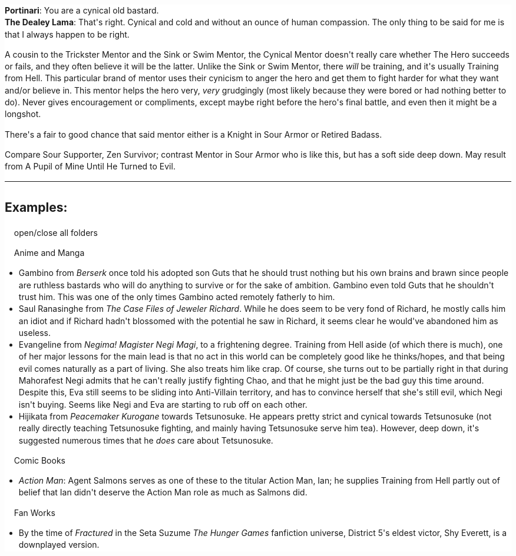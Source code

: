 **Portinari**: You are a cynical old bastard.  
**The Dealey Lama**: That's right. Cynical and cold and without an ounce of human compassion. The only thing to be said for me is that I always happen to be right.

A cousin to the Trickster Mentor and the Sink or Swim Mentor, the Cynical Mentor doesn't really care whether The Hero succeeds or fails, and they often believe it will be the latter. Unlike the Sink or Swim Mentor, there _will_ be training, and it's usually Training from Hell. This particular brand of mentor uses their cynicism to anger the hero and get them to fight harder for what they want and/or believe in. This mentor helps the hero very, _very_ grudgingly (most likely because they were bored or had nothing better to do). Never gives encouragement or compliments, except maybe right before the hero's final battle, and even then it might be a longshot.

There's a fair to good chance that said mentor either is a Knight in Sour Armor or Retired Badass.

Compare Sour Supporter, Zen Survivor; contrast Mentor in Sour Armor who is like this, but has a soft side deep down. May result from A Pupil of Mine Until He Turned to Evil.

___

## Examples:

    open/close all folders 

    Anime and Manga 

-   Gambino from _Berserk_ once told his adopted son Guts that he should trust nothing but his own brains and brawn since people are ruthless bastards who will do anything to survive or for the sake of ambition. Gambino even told Guts that he shouldn't trust him. This was one of the only times Gambino acted remotely fatherly to him.
-   Saul Ranasinghe from _The Case Files of Jeweler Richard_. While he does seem to be very fond of Richard, he mostly calls him an idiot and if Richard hadn't blossomed with the potential he saw in Richard, it seems clear he would've abandoned him as useless.
-   Evangeline from _Negima! Magister Negi Magi_, to a frightening degree. Training from Hell aside (of which there is much), one of her major lessons for the main lead is that no act in this world can be completely good like he thinks/hopes, and that being evil comes naturally as a part of living. She also treats him like crap. Of course, she turns out to be partially right in that during Mahorafest Negi admits that he can't really justify fighting Chao, and that he might just be the bad guy this time around. Despite this, Eva still seems to be sliding into Anti-Villain territory, and has to convince herself that she's still evil, which Negi isn't buying. Seems like Negi and Eva are starting to rub off on each other.
-   Hijikata from _Peacemaker Kurogane_ towards Tetsunosuke. He appears pretty strict and cynical towards Tetsunosuke (not really directly teaching Tetsunosuke fighting, and mainly having Tetsunosuke serve him tea). However, deep down, it's suggested numerous times that he _does_ care about Tetsunosuke.

    Comic Books 

-   _Action Man_: Agent Salmons serves as one of these to the titular Action Man, Ian; he supplies Training from Hell partly out of belief that Ian didn't deserve the Action Man role as much as Salmons did.

    Fan Works 

-   By the time of _Fractured_ in the Seta Suzume _The Hunger Games_ fanfiction universe, District 5's eldest victor, Shy Everett, is a downplayed version.
    